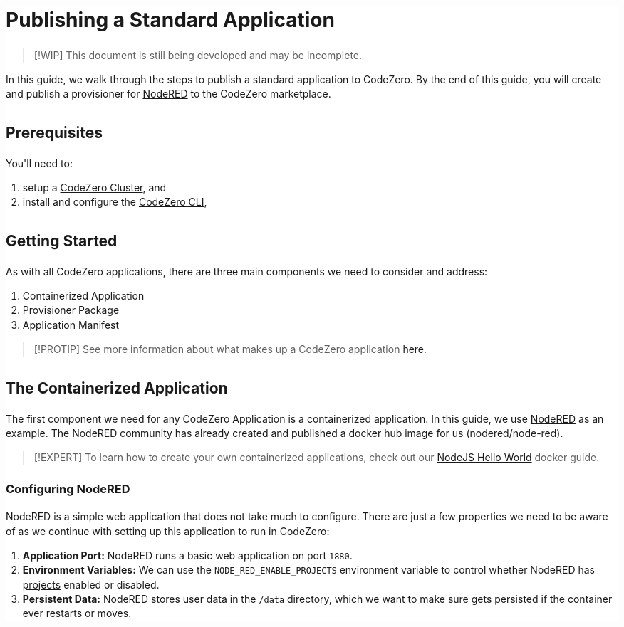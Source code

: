 

# Publishing a Standard Application

> [!WIP] This document is still being developed and may be incomplete.

In this guide, we walk through the steps to publish a standard application to
CodeZero. By the end of this guide, you will create and publish a provisioner
for [NodeRED](https://nodered.org/) to the CodeZero marketplace.

## Prerequisites

You'll need to:

1. setup a [CodeZero Cluster](/guides/getting-started.md#Install-CodeZero.md),
   and
1. install and configure the
   [CodeZero CLI](/guides/getting-started.md#Install-CLI.md),

## Getting Started

As with all CodeZero applications, there are three main components we need to
consider and address:

1. Containerized Application
1. Provisioner Package
1. Application Manifest

> [!PROTIP] See more information about what makes up a CodeZero application
> [here](../concepts/applications).

## The Containerized Application

The first component we need for any CodeZero Application is a containerized
application. In this guide, we use [NodeRED](https://nodered.org/) as an
example. The NodeRED community has already created and published a docker hub
image for us ([nodered/node-red](https://hub.docker.com/r/nodered/node-red)).

> [!EXPERT] To learn how to create your own containerized applications, check
> out our [NodeJS Hello World](./hello-world) docker guide.

### Configuring NodeRED

NodeRED is a simple web application that does not take much to configure. There
are just a few properties we need to be aware of as we continue with setting up
this application to run in CodeZero:

1. **Application Port:** NodeRED runs a basic web application on port `1880`.
1. **Environment Variables:** We can use the `NODE_RED_ENABLE_PROJECTS`
   environment variable to control whether NodeRED has
   [projects](https://nodered.org/docs/user-guide/projects/) enabled or
   disabled.
1. **Persistent Data:** NodeRED stores user data in the `/data` directory, which
   we want to make sure gets persisted if the container ever restarts or moves.
